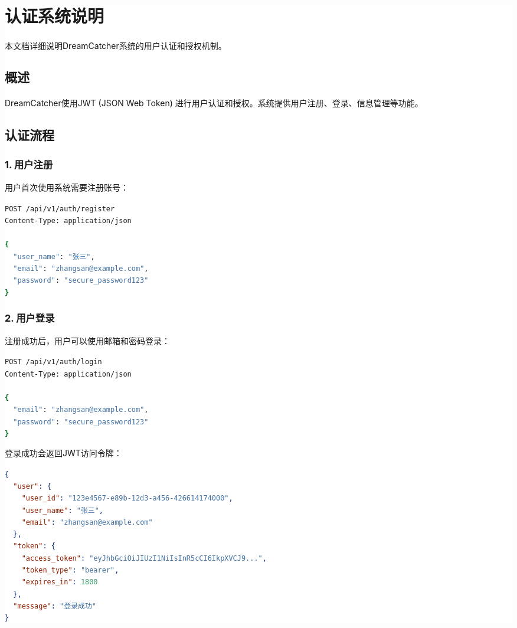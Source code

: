 # 认证系统说明

本文档详细说明DreamCatcher系统的用户认证和授权机制。

## 概述

DreamCatcher使用JWT (JSON Web Token) 进行用户认证和授权。系统提供用户注册、登录、信息管理等功能。

## 认证流程

### 1. 用户注册

用户首次使用系统需要注册账号：

```bash
POST /api/v1/auth/register
Content-Type: application/json

{
  "user_name": "张三",
  "email": "zhangsan@example.com", 
  "password": "secure_password123"
}
```

### 2. 用户登录

注册成功后，用户可以使用邮箱和密码登录：

```bash
POST /api/v1/auth/login
Content-Type: application/json

{
  "email": "zhangsan@example.com",
  "password": "secure_password123"
}
```

登录成功会返回JWT访问令牌：

```json
{
  "user": {
    "user_id": "123e4567-e89b-12d3-a456-426614174000",
    "user_name": "张三",
    "email": "zhangsan@example.com"
  },
  "token": {
    "access_token": "eyJhbGciOiJIUzI1NiIsInR5cCI6IkpXVCJ9...",
    "token_type": "bearer",
    "expires_in": 1800
  },
  "message": "登录成功"
}
```
